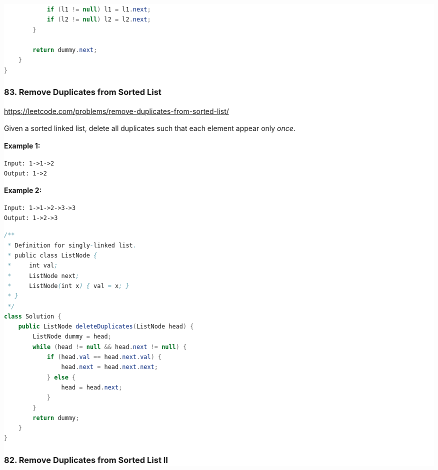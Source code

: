```java
            if (l1 != null) l1 = l1.next;
            if (l2 != null) l2 = l2.next;
        }
        
        return dummy.next;
    }
}
```

### 83. Remove Duplicates from Sorted List

https://leetcode.com/problems/remove-duplicates-from-sorted-list/

Given a sorted linked list, delete all duplicates such that each element appear only *once*.

**Example 1:**

```
Input: 1->1->2
Output: 1->2
```

**Example 2:**

```
Input: 1->1->2->3->3
Output: 1->2->3
```

```java
/**
 * Definition for singly-linked list.
 * public class ListNode {
 *     int val;
 *     ListNode next;
 *     ListNode(int x) { val = x; }
 * }
 */
class Solution {
    public ListNode deleteDuplicates(ListNode head) {
        ListNode dummy = head;
        while (head != null && head.next != null) {
            if (head.val == head.next.val) {
                head.next = head.next.next;
            } else {
                head = head.next;
            }
        }
        return dummy;
    }
}
```

### 82. Remove Duplicates from Sorted List II
